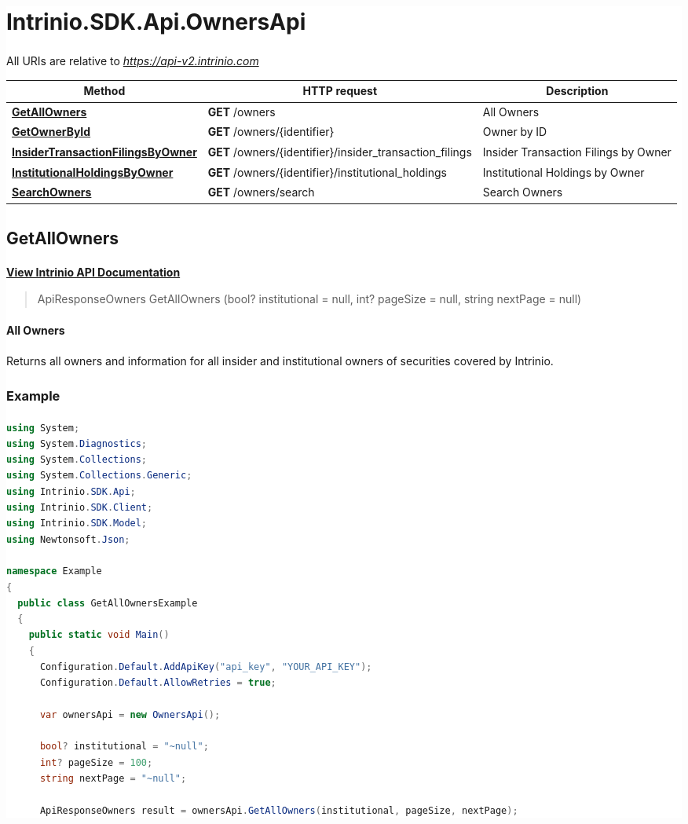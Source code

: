 # Intrinio.SDK.Api.OwnersApi

All URIs are relative to *https://api-v2.intrinio.com*

Method | HTTP request | Description
------------- | ------------- | -------------
[**GetAllOwners**](OwnersApi.md#getallowners) | **GET** /owners | All Owners
[**GetOwnerById**](OwnersApi.md#getownerbyid) | **GET** /owners/{identifier} | Owner by ID
[**InsiderTransactionFilingsByOwner**](OwnersApi.md#insidertransactionfilingsbyowner) | **GET** /owners/{identifier}/insider_transaction_filings | Insider Transaction Filings by Owner
[**InstitutionalHoldingsByOwner**](OwnersApi.md#institutionalholdingsbyowner) | **GET** /owners/{identifier}/institutional_holdings | Institutional Holdings by Owner
[**SearchOwners**](OwnersApi.md#searchowners) | **GET** /owners/search | Search Owners



[//]: # (START_OPERATION)

[//]: # (CLASS:Intrinio.SDK.Api.OwnersApi)

[//]: # (METHOD:GetAllOwners)

[//]: # (RETURN_TYPE:Intrinio.SDK.Model.ApiResponseOwners)

[//]: # (RETURN_TYPE_KIND:object)

[//]: # (RETURN_TYPE_DOC:ApiResponseOwners.md)

[//]: # (OPERATION:GetAllOwners_v2)

[//]: # (ENDPOINT:/owners)

[//]: # (DOCUMENT_LINK:OwnersApi.md#getallowners)

<a name="getallowners"></a>
## **GetAllOwners**

[**View Intrinio API Documentation**](https://docs.intrinio.com/documentation/csharp/GetAllOwners_v2)

[//]: # (START_OVERVIEW)

> ApiResponseOwners GetAllOwners (bool? institutional = null, int? pageSize = null, string nextPage = null)

#### All Owners

Returns all owners and information for all insider and institutional owners of securities covered by Intrinio.

[//]: # (END_OVERVIEW)

### Example

[//]: # (START_CODE_EXAMPLE)

```csharp
using System;
using System.Diagnostics;
using System.Collections;
using System.Collections.Generic;
using Intrinio.SDK.Api;
using Intrinio.SDK.Client;
using Intrinio.SDK.Model;
using Newtonsoft.Json;

namespace Example
{
  public class GetAllOwnersExample
  {
    public static void Main()
    {
      Configuration.Default.AddApiKey("api_key", "YOUR_API_KEY");
      Configuration.Default.AllowRetries = true;
      
      var ownersApi = new OwnersApi();
      
      bool? institutional = "~null";
      int? pageSize = 100;
      string nextPage = "~null";
      
      ApiResponseOwners result = ownersApi.GetAllOwners(institutional, pageSize, nextPage);
```

[//]: # (END_CODE_EXAMPLE)
[//]: # (START_PARAMETERS)
[//]: # (END_PARAMETERS)
[//]: # (END_OPERATION)
[//]: # (METHOD:GetOwnerById)
[//]: # (RETURN_TYPE:Intrinio.SDK.Model.Owner)
[//]: # (RETURN_TYPE_DOC:Owner.md)
[//]: # (OPERATION:GetOwnerById_v2)
[//]: # (ENDPOINT:/owners/{identifier})
[//]: # (DOCUMENT_LINK:OwnersApi.md#getownerbyid)
[//]: # (END_CODE_EXAMPLE)
[//]: # (START_PARAMETERS)
[//]: # (END_PARAMETERS)
[//]: # (END_OPERATION)
[//]: # (METHOD:InsiderTransactionFilingsByOwner)
[//]: # (RETURN_TYPE:Intrinio.SDK.Model.ApiResponseOwnerInsiderTransactionFilings)
[//]: # (RETURN_TYPE_DOC:ApiResponseOwnerInsiderTransactionFilings.md)
[//]: # (OPERATION:InsiderTransactionFilingsByOwner_v2)
[//]: # (ENDPOINT:/owners/{identifier}/insider_transaction_filings)
[//]: # (DOCUMENT_LINK:OwnersApi.md#insidertransactionfilingsbyowner)
[//]: # (END_CODE_EXAMPLE)
[//]: # (START_PARAMETERS)
[//]: # (END_PARAMETERS)
[//]: # (END_OPERATION)
[//]: # (METHOD:InstitutionalHoldingsByOwner)
[//]: # (RETURN_TYPE:Intrinio.SDK.Model.ApiResponseOwnerInstitutionalHoldings)
[//]: # (RETURN_TYPE_DOC:ApiResponseOwnerInstitutionalHoldings.md)
[//]: # (OPERATION:InstitutionalHoldingsByOwner_v2)
[//]: # (ENDPOINT:/owners/{identifier}/institutional_holdings)
[//]: # (DOCUMENT_LINK:OwnersApi.md#institutionalholdingsbyowner)
[//]: # (END_CODE_EXAMPLE)
[//]: # (START_PARAMETERS)
[//]: # (END_PARAMETERS)
[//]: # (END_OPERATION)
[//]: # (METHOD:SearchOwners)
[//]: # (OPERATION:SearchOwners_v2)
[//]: # (ENDPOINT:/owners/search)
[//]: # (DOCUMENT_LINK:OwnersApi.md#searchowners)
[//]: # (END_CODE_EXAMPLE)
[//]: # (START_PARAMETERS)
[//]: # (END_PARAMETERS)
[//]: # (END_OPERATION)
